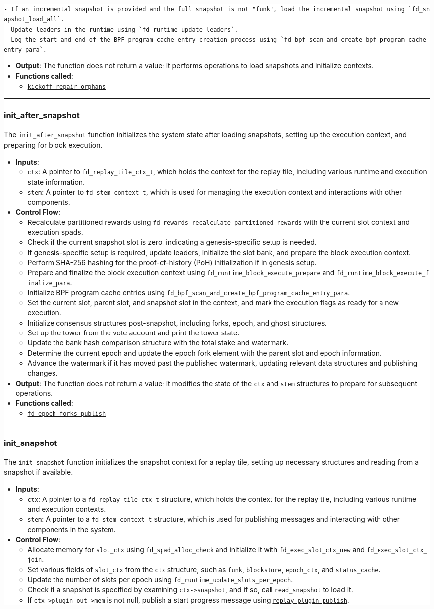     - If an incremental snapshot is provided and the full snapshot is not "funk", load the incremental snapshot using `fd_snapshot_load_all`.
    - Update leaders in the runtime using `fd_runtime_update_leaders`.
    - Log the start and end of the BPF program cache entry creation process using `fd_bpf_scan_and_create_bpf_program_cache_entry_para`.
- **Output**: The function does not return a value; it performs operations to load snapshots and initialize contexts.
- **Functions called**:
    - [`kickoff_repair_orphans`](#kickoff_repair_orphans)


---
### init\_after\_snapshot
The `init_after_snapshot` function initializes the system state after loading snapshots, setting up the execution context, and preparing for block execution.
- **Inputs**:
    - `ctx`: A pointer to `fd_replay_tile_ctx_t`, which holds the context for the replay tile, including various runtime and execution state information.
    - `stem`: A pointer to `fd_stem_context_t`, which is used for managing the execution context and interactions with other components.
- **Control Flow**:
    - Recalculate partitioned rewards using `fd_rewards_recalculate_partitioned_rewards` with the current slot context and execution spads.
    - Check if the current snapshot slot is zero, indicating a genesis-specific setup is needed.
    - If genesis-specific setup is required, update leaders, initialize the slot bank, and prepare the block execution context.
    - Perform SHA-256 hashing for the proof-of-history (PoH) initialization if in genesis setup.
    - Prepare and finalize the block execution context using `fd_runtime_block_execute_prepare` and `fd_runtime_block_execute_finalize_para`.
    - Initialize BPF program cache entries using `fd_bpf_scan_and_create_bpf_program_cache_entry_para`.
    - Set the current slot, parent slot, and snapshot slot in the context, and mark the execution flags as ready for a new execution.
    - Initialize consensus structures post-snapshot, including forks, epoch, and ghost structures.
    - Set up the tower from the vote account and print the tower state.
    - Update the bank hash comparison structure with the total stake and watermark.
    - Determine the current epoch and update the epoch fork element with the parent slot and epoch information.
    - Advance the watermark if it has moved past the published watermark, updating relevant data structures and publishing changes.
- **Output**: The function does not return a value; it modifies the state of the `ctx` and `stem` structures to prepare for subsequent operations.
- **Functions called**:
    - [`fd_epoch_forks_publish`](fd_epoch_forks.c.driver.md#fd_epoch_forks_publish)


---
### init\_snapshot
The `init_snapshot` function initializes the snapshot context for a replay tile, setting up necessary structures and reading from a snapshot if available.
- **Inputs**:
    - `ctx`: A pointer to a `fd_replay_tile_ctx_t` structure, which holds the context for the replay tile, including various runtime and execution contexts.
    - `stem`: A pointer to a `fd_stem_context_t` structure, which is used for publishing messages and interacting with other components in the system.
- **Control Flow**:
    - Allocate memory for `slot_ctx` using `fd_spad_alloc_check` and initialize it with `fd_exec_slot_ctx_new` and `fd_exec_slot_ctx_join`.
    - Set various fields of `slot_ctx` from the `ctx` structure, such as `funk`, `blockstore`, `epoch_ctx`, and `status_cache`.
    - Update the number of slots per epoch using `fd_runtime_update_slots_per_epoch`.
    - Check if a snapshot is specified by examining `ctx->snapshot`, and if so, call [`read_snapshot`](#read_snapshot) to load it.
    - If `ctx->plugin_out->mem` is not null, publish a start progress message using [`replay_plugin_publish`](#replay_plugin_publish).